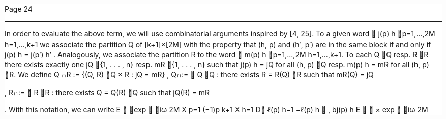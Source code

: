 Page 24

---

In order to evaluate the above term, we will use combinatorial arguments inspired by [4, 25].
To a given word

j(p)
h
p=1,...,2M
h=1,...,k+1 we associate the partition Q of [k+1]×[2M] with the property
that (h, p) and (h′, p′) are in the same block if and only if j(p)
h
= j(p′)
h′ . Analogously, we associate
the partition R to the word

m(p)
h
p=1,...,2M
h=1,...,k+1. To each Q ∈Q resp. R ∈R there exists exactly
one jQ ∈{1, . . . , n} resp. mR ∈{1, . . . , n} such that j(p)
h
= jQ for all (h, p) ∈Q resp. m(p)
h
= mR
for all (h, p) ∈R. We deﬁne
Q ∩R := {(Q, R) ∈Q × R : jQ = mR} ,
Q∩:=

Q ∈Q : there exists R = R(Q) ∈R such that mR(Q) = jQ
	
,
R∩:=

R ∈R : there exists Q = Q(R) ∈Q such that jQ(R) = mR
	
.
With this notation, we can write
E

exp

iω
2M
X
p=1
(−1)p
k+1
X
h=1
D
ℓ(p)
h−1 −ℓ(p)
h

, bj(p)
h
E


× exp

iω
2M